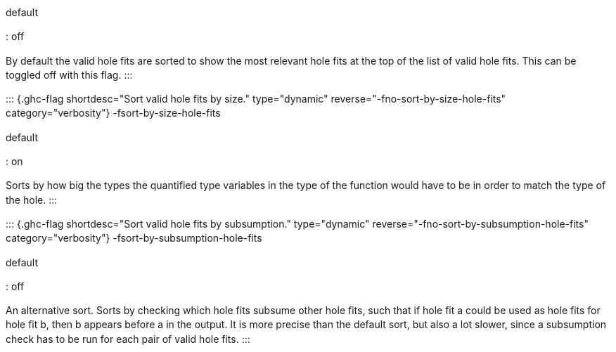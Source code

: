 default

:   off

By default the valid hole fits are sorted to show the most relevant hole
fits at the top of the list of valid hole fits. This can be toggled off
with this flag.
:::

::: {.ghc-flag shortdesc="Sort valid hole fits by size." type="dynamic" reverse="-fno-sort-by-size-hole-fits" category="verbosity"}
-fsort-by-size-hole-fits

default

:   on

Sorts by how big the types the quantified type variables in the type of
the function would have to be in order to match the type of the hole.
:::

::: {.ghc-flag shortdesc="Sort valid hole fits by subsumption." type="dynamic" reverse="-fno-sort-by-subsumption-hole-fits" category="verbosity"}
-fsort-by-subsumption-hole-fits

default

:   off

An alternative sort. Sorts by checking which hole fits subsume other
hole fits, such that if hole fit a could be used as hole fits for hole
fit b, then b appears before a in the output. It is more precise than
the default sort, but also a lot slower, since a subsumption check has
to be run for each pair of valid hole fits.
:::
